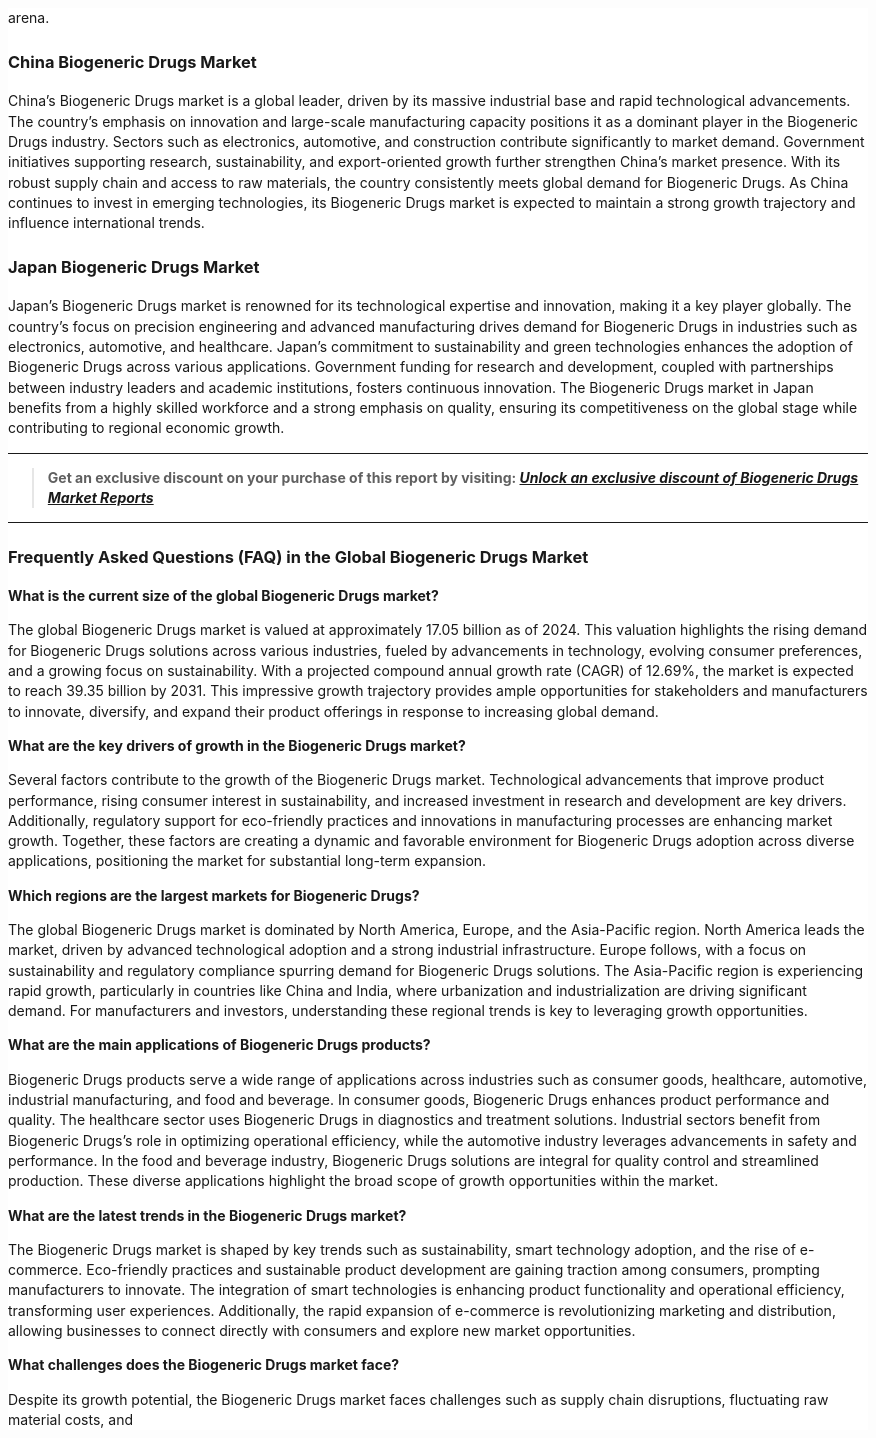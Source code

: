 arena.</p><h3>China Biogeneric Drugs Market</h3><p>China&rsquo;s Biogeneric Drugs market is a global leader, driven by its massive industrial base and rapid technological advancements. The country&rsquo;s emphasis on innovation and large-scale manufacturing capacity positions it as a dominant player in the Biogeneric Drugs industry. Sectors such as electronics, automotive, and construction contribute significantly to market demand. Government initiatives supporting research, sustainability, and export-oriented growth further strengthen China&rsquo;s market presence. With its robust supply chain and access to raw materials, the country consistently meets global demand for Biogeneric Drugs. As China continues to invest in emerging technologies, its Biogeneric Drugs market is expected to maintain a strong growth trajectory and influence international trends.</p><h3>Japan Biogeneric Drugs Market</h3><p>Japan&rsquo;s Biogeneric Drugs market is renowned for its technological expertise and innovation, making it a key player globally. The country&rsquo;s focus on precision engineering and advanced manufacturing drives demand for Biogeneric Drugs in industries such as electronics, automotive, and healthcare. Japan&rsquo;s commitment to sustainability and green technologies enhances the adoption of Biogeneric Drugs across various applications. Government funding for research and development, coupled with partnerships between industry leaders and academic institutions, fosters continuous innovation. The Biogeneric Drugs market in Japan benefits from a highly skilled workforce and a strong emphasis on quality, ensuring its competitiveness on the global stage while contributing to regional economic growth.</p><hr /><blockquote><p><strong>Get an exclusive discount on your purchase of this report by visiting: <em><a href="://marketresearchpulse.com/ask-for-discount/112315?utm_source=Github&amp;utm_medium=0115">Unlock an exclusive discount of Biogeneric Drugs Market Reports</a></em>&nbsp;</strong></p></blockquote><hr /><h3>Frequently Asked Questions (FAQ) in the Global Biogeneric Drugs Market</h3><p><strong>What is the current size of the global Biogeneric Drugs market?</strong></p><p>The global Biogeneric Drugs market is valued at approximately 17.05 billion as of 2024. This valuation highlights the rising demand for Biogeneric Drugs solutions across various industries, fueled by advancements in technology, evolving consumer preferences, and a growing focus on sustainability. With a projected compound annual growth rate (CAGR) of 12.69%, the market is expected to reach 39.35 billion by 2031. This impressive growth trajectory provides ample opportunities for stakeholders and manufacturers to innovate, diversify, and expand their product offerings in response to increasing global demand.</p><p><strong>What are the key drivers of growth in the Biogeneric Drugs market?</strong></p><p>Several factors contribute to the growth of the Biogeneric Drugs market. Technological advancements that improve product performance, rising consumer interest in sustainability, and increased investment in research and development are key drivers. Additionally, regulatory support for eco-friendly practices and innovations in manufacturing processes are enhancing market growth. Together, these factors are creating a dynamic and favorable environment for Biogeneric Drugs adoption across diverse applications, positioning the market for substantial long-term expansion.</p><p><strong>Which regions are the largest markets for Biogeneric Drugs?</strong></p><p>The global Biogeneric Drugs market is dominated by North America, Europe, and the Asia-Pacific region. North America leads the market, driven by advanced technological adoption and a strong industrial infrastructure. Europe follows, with a focus on sustainability and regulatory compliance spurring demand for Biogeneric Drugs solutions. The Asia-Pacific region is experiencing rapid growth, particularly in countries like China and India, where urbanization and industrialization are driving significant demand. For manufacturers and investors, understanding these regional trends is key to leveraging growth opportunities.</p><p><strong>What are the main applications of Biogeneric Drugs products?</strong></p><p>Biogeneric Drugs products serve a wide range of applications across industries such as consumer goods, healthcare, automotive, industrial manufacturing, and food and beverage. In consumer goods, Biogeneric Drugs enhances product performance and quality. The healthcare sector uses Biogeneric Drugs in diagnostics and treatment solutions. Industrial sectors benefit from Biogeneric Drugs&rsquo;s role in optimizing operational efficiency, while the automotive industry leverages advancements in safety and performance. In the food and beverage industry, Biogeneric Drugs solutions are integral for quality control and streamlined production. These diverse applications highlight the broad scope of growth opportunities within the market.</p><p><strong>What are the latest trends in the Biogeneric Drugs market?</strong></p><p>The Biogeneric Drugs market is shaped by key trends such as sustainability, smart technology adoption, and the rise of e-commerce. Eco-friendly practices and sustainable product development are gaining traction among consumers, prompting manufacturers to innovate. The integration of smart technologies is enhancing product functionality and operational efficiency, transforming user experiences. Additionally, the rapid expansion of e-commerce is revolutionizing marketing and distribution, allowing businesses to connect directly with consumers and explore new market opportunities.</p><p><strong>What challenges does the Biogeneric Drugs market face?</strong></p><p>Despite its growth potential, the Biogeneric Drugs market faces challenges such as supply chain disruptions, fluctuating raw material costs, and